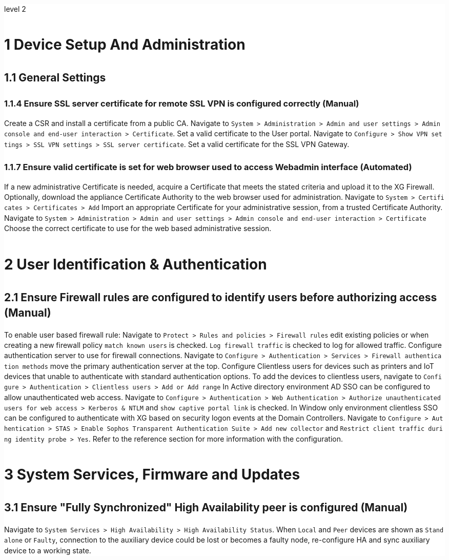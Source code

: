 level 2
# 1 Device Setup And Administration
## 1.1 General Settings
### 1.1.4 Ensure SSL server certificate for remote SSL VPN is configured correctly (Manual)
Create a CSR and install a certificate from a public CA.
Navigate to `System > Administration > Admin and user settings > Admin console and end-user interaction > Certificate`.
Set a valid certificate to the User portal.
Navigate to `Configure > Show VPN settings > SSL VPN settings > SSL server certificate`.
Set a valid certificate for the SSL VPN Gateway.

### 1.1.7 Ensure valid certificate is set for web browser used to access Webadmin interface (Automated)
If a new administrative Certificate is needed, acquire a Certificate that meets the stated criteria and upload it to the XG Firewall. Optionally, download the appliance Certificate Authority to the web browser used for administration.
Navigate to `System > Certificates > Certificates > Add`
Import an appropriate Certificate for your administrative session, from a trusted Certificate Authority.
Navigate to `System > Administration > Admin and user settings > Admin console and end-user interaction > Certificate`
Choose the correct certificate to use for the web based administrative session.
# 2 User Identification & Authentication
## 2.1 Ensure Firewall rules are configured to identify users before authorizing access (Manual)
To enable user based firewall rule:
Navigate to `Protect > Rules and policies > Firewall rules` edit existing policies or when creating a new firewall policy `match known users` is checked. 
`Log firewall traffic` is checked to log for allowed traffic.
Configure authentication server to use for firewall connections.
Navigate to `Configure > Authentication > Services > Firewall authentication methods` move the primary authentication server at the top.
Configure Clientless users for devices such as printers and IoT devices that unable to authenticate with standard authentication options.
To add the devices to clientless users, navigate to `Configure > Authentication > Clientless users > Add or Add range`
In Active directory environment AD SSO can be configured to allow unauthenticated web access.
Navigate to `Configure > Authentication > Web Authentication > Authorize unauthenticated users for web access > Kerberos & NTLM` and `show captive portal link` is checked.
In Window only environment clientless SSO can be configured to authenticate with XG based on security logon events at the Domain Controllers.
Navigate to `Configure > Authentication > STAS > Enable Sophos Transparent Authentication Suite > Add new collector` and `Restrict client traffic during identity probe > Yes`.
Refer to the reference section for more information with the configuration.
# 3 System Services, Firmware and Updates
## 3.1 Ensure "Fully Synchronized" High Availability peer is configured (Manual)
Navigate to `System Services > High Availability > High Availability Status`.
    When `Local` and `Peer` devices are shown as `Standalone` or `Faulty`, connection to the auxiliary device could be lost or becomes a faulty node, re-configure HA and sync auxiliary device to a working state. 
